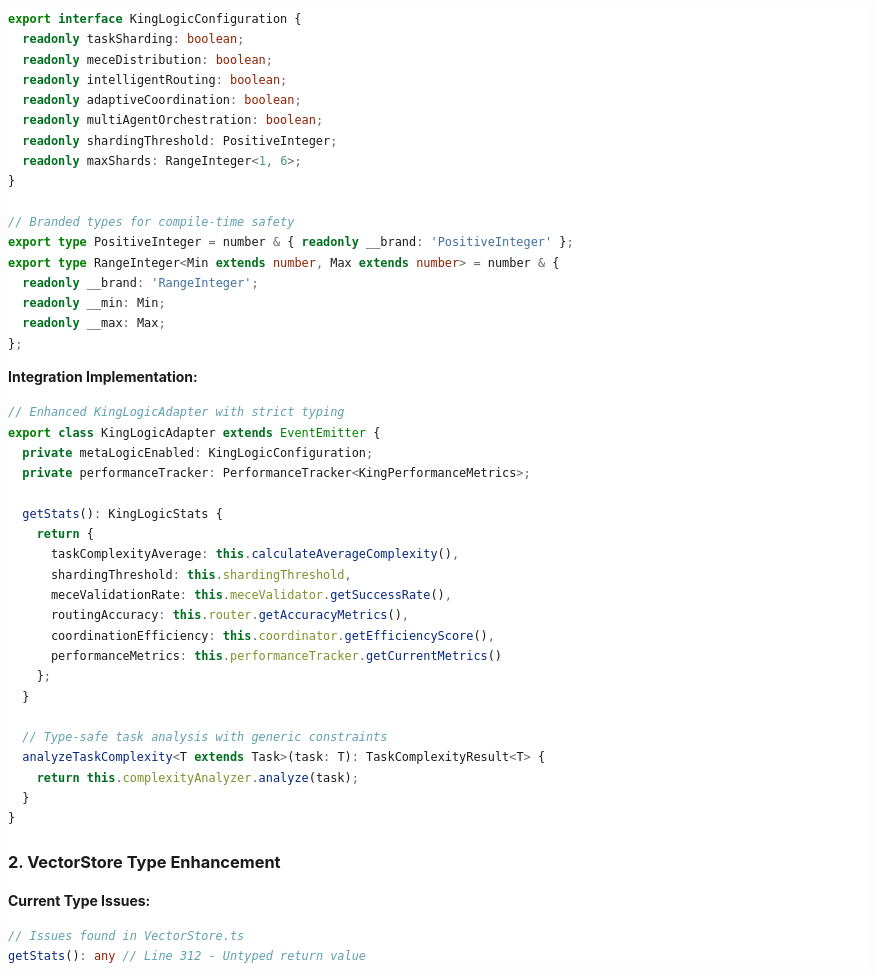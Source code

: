 ```typescript
export interface KingLogicConfiguration {
  readonly taskSharding: boolean;
  readonly meceDistribution: boolean;
  readonly intelligentRouting: boolean;
  readonly adaptiveCoordination: boolean;
  readonly multiAgentOrchestration: boolean;
  readonly shardingThreshold: PositiveInteger;
  readonly maxShards: RangeInteger<1, 6>;
}

// Branded types for compile-time safety
export type PositiveInteger = number & { readonly __brand: 'PositiveInteger' };
export type RangeInteger<Min extends number, Max extends number> = number & {
  readonly __brand: 'RangeInteger';
  readonly __min: Min;
  readonly __max: Max;
};
```

**Integration Implementation:**
```typescript
// Enhanced KingLogicAdapter with strict typing
export class KingLogicAdapter extends EventEmitter {
  private metaLogicEnabled: KingLogicConfiguration;
  private performanceTracker: PerformanceTracker<KingPerformanceMetrics>;

  getStats(): KingLogicStats {
    return {
      taskComplexityAverage: this.calculateAverageComplexity(),
      shardingThreshold: this.shardingThreshold,
      meceValidationRate: this.meceValidator.getSuccessRate(),
      routingAccuracy: this.router.getAccuracyMetrics(),
      coordinationEfficiency: this.coordinator.getEfficiencyScore(),
      performanceMetrics: this.performanceTracker.getCurrentMetrics()
    };
  }

  // Type-safe task analysis with generic constraints
  analyzeTaskComplexity<T extends Task>(task: T): TaskComplexityResult<T> {
    return this.complexityAnalyzer.analyze(task);
  }
}
```

### 2. VectorStore Type Enhancement

**Current Type Issues:**
```typescript
// Issues found in VectorStore.ts
getStats(): any // Line 312 - Untyped return value
```

